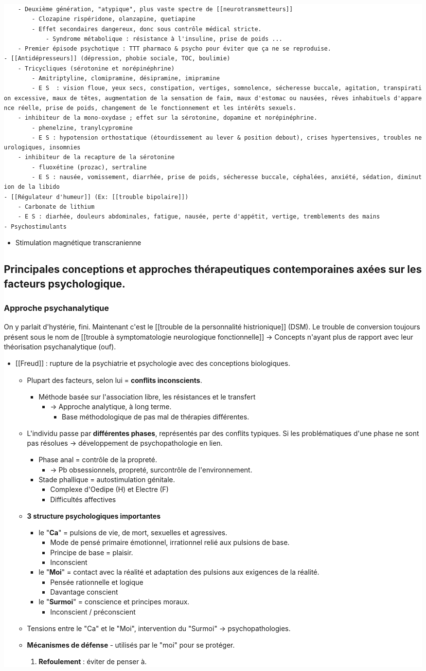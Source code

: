 		- Deuxième génération, "atypique", plus vaste spectre de [[neurotransmetteurs]]
			- Clozapine rispéridone, olanzapine, quetiapine
			- Effet secondaires dangereux, donc sous contrôle médical stricte.
				- Syndrome métabolique : résistance à l'insuline, prise de poids ... 
		- Premier épisode psychotique : TTT pharmaco & psycho pour éviter que ça ne se reproduise. 
	- [[Antidépresseurs]] (dépression, phobie sociale, TOC, boulimie)
		- Tricycliques (sérotonine et norépinéphrine)
			- Amitriptyline, clomipramine, désipramine, imipramine
			- E S  : vision floue, yeux secs, constipation, vertiges, somnolence, sécheresse buccale, agitation, transpiration excessive, maux de têtes, augmentation de la sensation de faim, maux d'estomac ou nausées, rêves inhabituels d'apparence réelle, prise de poids, changement de le fonctionnement et les intérêts sexuels. 
		- inhibiteur de la mono-oxydase ; effet sur la sérotonine, dopamine et norépinéphrine. 
			- phenelzine, tranylcypromine
			- E S : hypotension orthostatique (étourdissement au lever & position debout), crises hypertensives, troubles neurologiques, insomnies 
		- inhibiteur de la recapture de la sérotonine
			- fluoxétine (prozac), sertraline 
			- E S : nausée, vomissement, diarrhée, prise de poids, sécheresse buccale, céphalées, anxiété, sédation, diminution de la libido 
	- [[Régulateur d'humeur]] (Ex: [[trouble bipolaire]])
		- Carbonate de lithium
		- E S : diarhée, douleurs abdominales, fatigue, nausée, perte d'appétit, vertige, tremblements des mains
	- Psychostimulants
- Stimulation magnétique transcranienne 

## Principales conceptions et approches thérapeutiques contemporaines axées sur les facteurs psychologique. 

### Approche psychanalytique

On y parlait d'hystérie, fini. Maintenant c'est le [[trouble de la personnalité histrionique]] (DSM). Le trouble de conversion toujours présent sous le nom de [[trouble à symptomatologie neurologique fonctionnelle]]
-> Concepts n'ayant plus de rapport avec leur théorisation psychanalytique (ouf).


- [[Freud]] : rupture de la psychiatrie et psychologie avec des conceptions biologiques.
	- Plupart des facteurs, selon lui = **conflits inconscients**. 
		- Méthode basée sur l'association libre, les résistances et le transfert
			- -> Approche analytique, à long terme. 
				- Base méthodologique de pas mal de thérapies différentes. 

	- L'individu passe par **différentes phases**, représentés par des conflits typiques. Si les problématiques d'une phase ne sont pas résolues -> développement de psychopathologie en lien.
		- Phase anal = contrôle de la propreté. 
			- -> Pb obsessionnels, propreté, surcontrôle de l'environnement.
		- Stade phallique = autostimulation génitale. 
			- Complexe d'Oedipe (H) et Electre (F)
			- Difficultés affectives 
	- **3 structure psychologiques importantes**
		- le "**Ca**" = pulsions de vie, de mort, sexuelles et agressives. 
			- Mode de pensé primaire émotionnel, irrationnel relié aux pulsions de base.
			- Principe de base = plaisir. 
			- Inconscient 
		- le "**Moi**" = contact avec la réalité et adaptation des pulsions aux exigences de la réalité.
			- Pensée rationnelle et logique 
			- Davantage conscient 
		- le "**Surmoi**" = conscience et principes moraux. 
			- Inconscient / préconscient
	- Tensions entre le "Ca" et le "Moi", intervention du "Surmoi" -> psychopathologies.
	- **Mécanismes de défense** - utilisés par le "moi" pour se protéger.
		1. **Refoulement** : éviter de penser à.